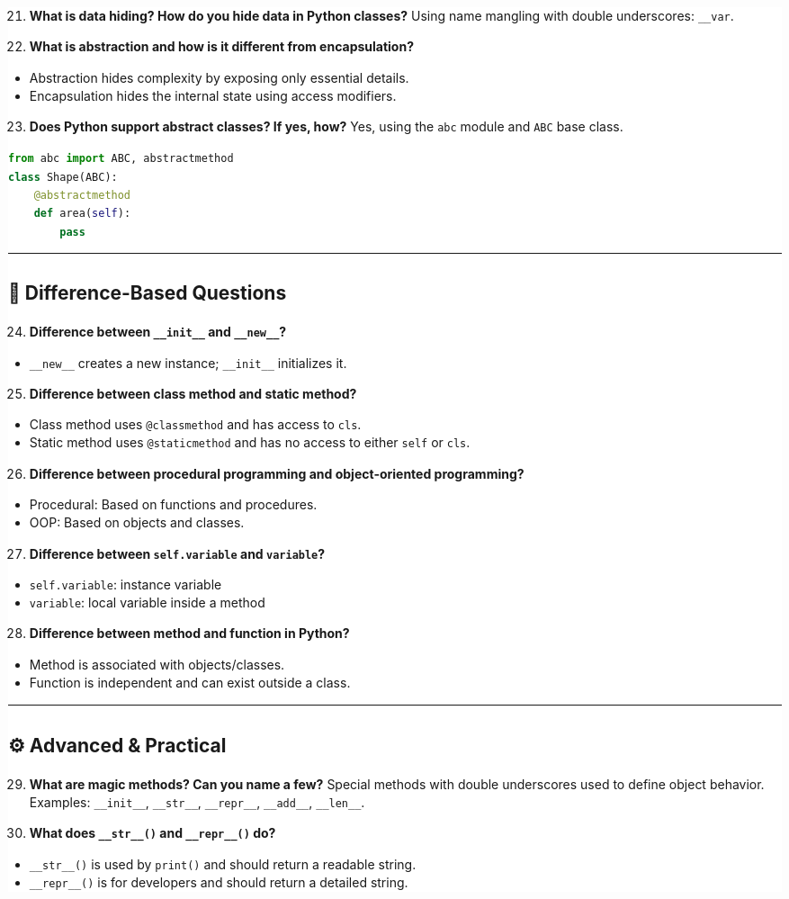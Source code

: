 21. **What is data hiding? How do you hide data in Python classes?**
    Using name mangling with double underscores: `__var`.

22. **What is abstraction and how is it different from encapsulation?**

* Abstraction hides complexity by exposing only essential details.
* Encapsulation hides the internal state using access modifiers.

23. **Does Python support abstract classes? If yes, how?**
    Yes, using the `abc` module and `ABC` base class.

```python
from abc import ABC, abstractmethod
class Shape(ABC):
    @abstractmethod
    def area(self):
        pass
```

---

## 🔄 Difference-Based Questions

24. **Difference between `__init__` and `__new__`?**

* `__new__` creates a new instance; `__init__` initializes it.

25. **Difference between class method and static method?**

* Class method uses `@classmethod` and has access to `cls`.
* Static method uses `@staticmethod` and has no access to either `self` or `cls`.

26. **Difference between procedural programming and object-oriented programming?**

* Procedural: Based on functions and procedures.
* OOP: Based on objects and classes.

27. **Difference between `self.variable` and `variable`?**

* `self.variable`: instance variable
* `variable`: local variable inside a method

28. **Difference between method and function in Python?**

* Method is associated with objects/classes.
* Function is independent and can exist outside a class.

---

## ⚙️ Advanced & Practical

29. **What are magic methods? Can you name a few?**
    Special methods with double underscores used to define object behavior. Examples: `__init__`, `__str__`, `__repr__`, `__add__`, `__len__`.

30. **What does `__str__()` and `__repr__()` do?**

* `__str__()` is used by `print()` and should return a readable string.
* `__repr__()` is for developers and should return a detailed string.
